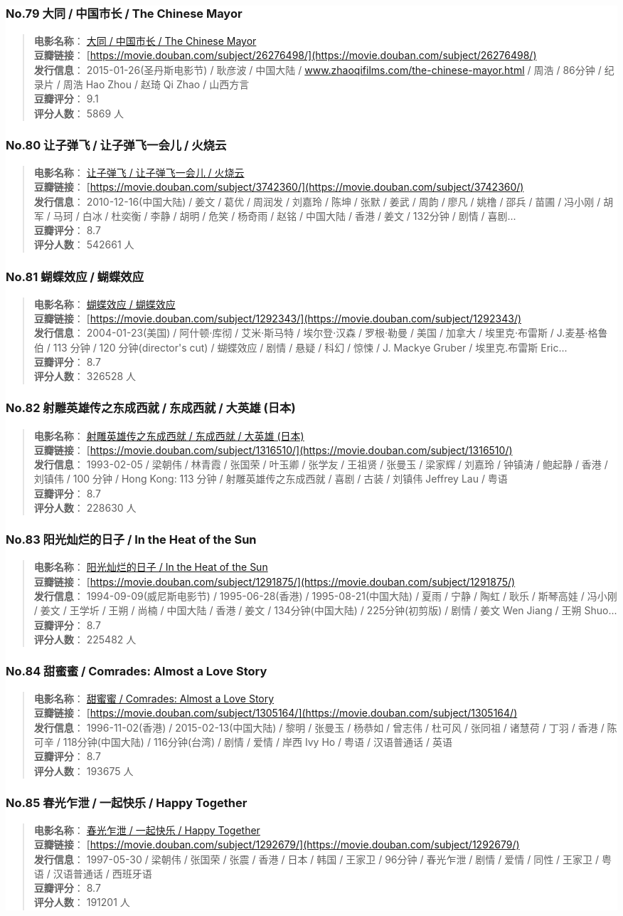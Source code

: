 ### No.79 大同 / 中国市长 / The Chinese Mayor
 > **电影名称**： [大同 / 中国市长 / The Chinese Mayor](https://movie.douban.com/subject/26276498/)  
 > **豆瓣链接**： [https://movie.douban.com/subject/26276498/](https://movie.douban.com/subject/26276498/)  
 > **发行信息**： 2015-01-26(圣丹斯电影节) / 耿彦波 / 中国大陆 / www.zhaoqifilms.com/the-chinese-mayor.html / 周浩 / 86分钟 / 纪录片 / 周浩 Hao Zhou / 赵琦 Qi Zhao / 山西方言  
 > **豆瓣评分**： 9.1  
 > **评分人数**： 5869 人  

### No.80 让子弹飞 / 让子弹飞一会儿 / 火烧云
 > **电影名称**： [让子弹飞 / 让子弹飞一会儿 / 火烧云](https://movie.douban.com/subject/3742360/)  
 > **豆瓣链接**： [https://movie.douban.com/subject/3742360/](https://movie.douban.com/subject/3742360/)  
 > **发行信息**： 2010-12-16(中国大陆) / 姜文 / 葛优 / 周润发 / 刘嘉玲 / 陈坤 / 张默 / 姜武 / 周韵 / 廖凡 / 姚橹 / 邵兵 / 苗圃 / 冯小刚 / 胡军 / 马珂 / 白冰 / 杜奕衡 / 李静 / 胡明 / 危笑 / 杨奇雨  / 赵铭 / 中国大陆 / 香港 / 姜文 / 132分钟 / 剧情 / 喜剧...  
 > **豆瓣评分**： 8.7  
 > **评分人数**： 542661 人  

### No.81 蝴蝶效应 / 蝴蝶效应
 > **电影名称**： [蝴蝶效应 / 蝴蝶效应](https://movie.douban.com/subject/1292343/)  
 > **豆瓣链接**： [https://movie.douban.com/subject/1292343/](https://movie.douban.com/subject/1292343/)  
 > **发行信息**： 2004-01-23(美国) / 阿什顿·库彻 / 艾米·斯马特 / 埃尔登·汉森 / 罗根·勒曼 / 美国 / 加拿大 / 埃里克·布雷斯 / J.麦基·格鲁伯 / 113 分钟 / 120 分钟(director's cut) / 蝴蝶效应 / 剧情 / 悬疑 / 科幻 / 惊悚 / J. Mackye Gruber / 埃里克.布雷斯 Eric...  
 > **豆瓣评分**： 8.7  
 > **评分人数**： 326528 人  

### No.82 射雕英雄传之东成西就 / 东成西就 / 大英雄 (日本)
 > **电影名称**： [射雕英雄传之东成西就 / 东成西就 / 大英雄 (日本)](https://movie.douban.com/subject/1316510/)  
 > **豆瓣链接**： [https://movie.douban.com/subject/1316510/](https://movie.douban.com/subject/1316510/)  
 > **发行信息**： 1993-02-05 / 梁朝伟 / 林青霞 / 张国荣 / 叶玉卿 / 张学友 / 王祖贤 / 张曼玉 / 梁家辉 / 刘嘉玲 / 钟镇涛 / 鲍起静 / 香港 / 刘镇伟 / 100 分钟 / Hong Kong: 113 分钟 / 射雕英雄传之东成西就 / 喜剧 / 古装 / 刘镇伟 Jeffrey Lau / 粤语  
 > **豆瓣评分**： 8.7  
 > **评分人数**： 228630 人  

### No.83 阳光灿烂的日子 / In the Heat of the Sun
 > **电影名称**： [阳光灿烂的日子 / In the Heat of the Sun](https://movie.douban.com/subject/1291875/)  
 > **豆瓣链接**： [https://movie.douban.com/subject/1291875/](https://movie.douban.com/subject/1291875/)  
 > **发行信息**： 1994-09-09(威尼斯电影节) / 1995-06-28(香港) / 1995-08-21(中国大陆) / 夏雨 / 宁静 / 陶虹 / 耿乐 / 斯琴高娃 / 冯小刚 / 姜文 / 王学圻 / 王朔 / 尚楠 / 中国大陆 / 香港 / 姜文 / 134分钟(中国大陆) / 225分钟(初剪版) / 剧情 / 姜文 Wen Jiang / 王朔 Shuo...  
 > **豆瓣评分**： 8.7  
 > **评分人数**： 225482 人  

### No.84 甜蜜蜜 / Comrades: Almost a Love Story
 > **电影名称**： [甜蜜蜜 / Comrades: Almost a Love Story](https://movie.douban.com/subject/1305164/)  
 > **豆瓣链接**： [https://movie.douban.com/subject/1305164/](https://movie.douban.com/subject/1305164/)  
 > **发行信息**： 1996-11-02(香港) / 2015-02-13(中国大陆) / 黎明 / 张曼玉 / 杨恭如 / 曾志伟 / 杜可风 / 张同祖 / 诸慧荷 / 丁羽 / 香港 / 陈可辛 / 118分钟(中国大陆) / 116分钟(台湾) / 剧情 / 爱情 / 岸西 Ivy Ho / 粤语 / 汉语普通话 / 英语  
 > **豆瓣评分**： 8.7  
 > **评分人数**： 193675 人  

### No.85 春光乍泄 / 一起快乐 / Happy Together
 > **电影名称**： [春光乍泄 / 一起快乐 / Happy Together](https://movie.douban.com/subject/1292679/)  
 > **豆瓣链接**： [https://movie.douban.com/subject/1292679/](https://movie.douban.com/subject/1292679/)  
 > **发行信息**： 1997-05-30 / 梁朝伟 / 张国荣 / 张震 / 香港 / 日本 / 韩国 / 王家卫 / 96分钟 / 春光乍泄 / 剧情 / 爱情 / 同性 / 王家卫 / 粤语 / 汉语普通话 / 西班牙语  
 > **豆瓣评分**： 8.7  
 > **评分人数**： 191201 人  
